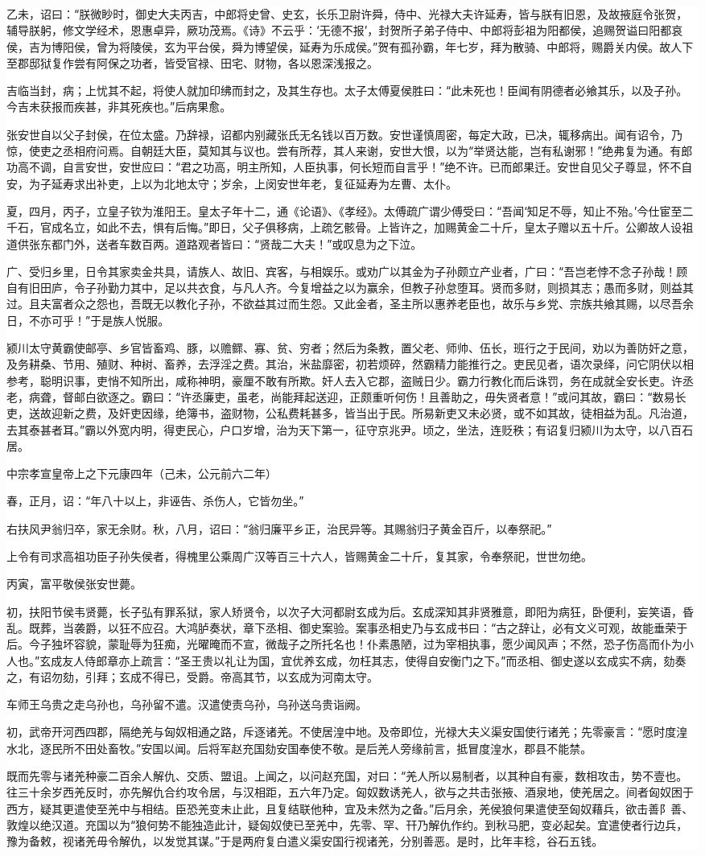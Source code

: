 乙未，诏曰：“朕微眇时，御史大夫丙吉，中郎将史曾、史玄，长乐卫尉许舜，侍中、光禄大夫许延寿，皆与朕有旧恩，及故掖庭令张贺，辅导朕躬，修文学经术，恩惠卓异，厥功茂焉。《诗》不云乎：‘无德不报’，封贺所子弟子侍中、中郎将彭祖为阳都侯，追赐贺谥曰阳都哀侯，吉为博阳侯，曾为将陵侯，玄为平台侯，舜为博望侯，延寿为乐成侯。”贺有孤孙霸，年七岁，拜为散骑、中郎将，赐爵关内侯。故人下至郡邸狱复作尝有阿保之功者，皆受官禄、田宅、财物，各以恩深浅报之。

吉临当封，病；上忧其不起，将使人就加印绋而封之，及其生存也。太子太傅夏侯胜曰：“此未死也！臣闻有阴德者必飨其乐，以及子孙。今吉未获报而疾甚，非其死疾也。”后病果愈。

张安世自以父子封侯，在位太盛。乃辞禄，诏都内别藏张氏无名钱以百万数。安世谨慎周密，每定大政，已决，辄移病出。闻有诏令，乃惊，使吏之丞相府问焉。自朝廷大臣，莫知其与议也。尝有所荐，其人来谢，安世大恨，以为“举贤达能，岂有私谢邪！”绝弗复为通。有郎功高不调，自言安世，安世应曰：“君之功高，明主所知，人臣执事，何长短而自言乎！”绝不许。已而郎果迁。安世自见父子尊显，怀不自安，为子延寿求出补吏，上以为北地太守；岁余，上闵安世年老，复征延寿为左曹、太仆。

夏，四月，丙子，立皇子钦为淮阳王。皇太子年十二，通《论语》、《孝经》。太傅疏广谓少傅受曰：“吾闻‘知足不辱，知止不殆。’今仕宦至二千石，官成名立，如此不去，惧有后悔。”即日，父子俱移病，上疏乞骸骨。上皆许之，加赐黄金二十斤，皇太子赠以五十斤。公卿故人设祖道供张东都门外，送者车数百两。道路观者皆曰：“贤哉二大夫！”或叹息为之下泣。

广、受归乡里，日令其家卖金共具，请族人、故旧、宾客，与相娱乐。或劝广以其金为子孙颇立产业者，广曰：“吾岂老悖不念子孙哉！顾自有旧田庐，令子孙勤力其中，足以共衣食，与凡人齐。今复增益之以为赢余，但教子孙怠堕耳。贤而多财，则损其志；愚而多财，则益其过。且夫富者众之怨也，吾既无以教化子孙，不欲益其过而生怨。又此金者，圣主所以惠养老臣也，故乐与乡党、宗族共飨其赐，以尽吾余日，不亦可乎！”于是族人悦服。

颍川太守黄霸使邮亭、乡官皆畜鸡、豚，以赡鳏、寡、贫、穷者；然后为条教，置父老、师帅、伍长，班行之于民间，劝以为善防奸之意，及务耕桑、节用、殖财、种树、畜养，去浮淫之费。其治，米盐靡密，初若烦碎，然霸精力能推行之。吏民见者，语次录绎，问它阴伏以相参考，聪明识事，吏悄不知所出，咸称神明，豪厘不敢有所欺。奸人去入它郡，盗贼日少。霸力行教化而后诛罚，务在成就全安长吏。许丞老，病聋，督邮白欲逐之。霸曰：“许丞廉吏，虽老，尚能拜起送迎，正颇重听何伤！且善助之，毋失贤者意！”或问其故，霸曰：“数易长吏，送故迎新之费，及奸吏因缘，绝簿书，盗财物，公私费耗甚多，皆当出于民。所易新吏又未必贤，或不如其故，徒相益为乱。凡治道，去其泰甚者耳。”霸以外宽内明，得吏民心，户口岁增，治为天下第一，征守京兆尹。顷之，坐法，连贬秩；有诏复归颍川为太守，以八百石居。

中宗孝宣皇帝上之下元康四年（己未，公元前六二年）

春，正月，诏：“年八十以上，非诬告、杀伤人，它皆勿坐。”

右扶风尹翁归卒，家无余财。秋，八月，诏曰：“翁归廉平乡正，治民异等。其赐翁归子黄金百斤，以奉祭祀。”

上令有司求高祖功臣子孙失侯者，得槐里公乘周广汉等百三十六人，皆赐黄金二十斤，复其家，令奉祭祀，世世勿绝。

丙寅，富平敬侯张安世薨。

初，扶阳节侯韦贤薨，长子弘有罪系狱，家人矫贤令，以次子大河都尉玄成为后。玄成深知其非贤雅意，即阳为病狂，卧便利，妄笑语，昏乱。既葬，当袭爵，以狂不应召。大鸿胪奏状，章下丞相、御史案验。案事丞相史乃与玄成书曰：“古之辞让，必有文义可观，故能垂荣于后。今子独坏容貌，蒙耻辱为狂痴，光曜晻而不宣，微哉子之所托名也！仆素愚陋，过为宰相执事，愿少闻风声；不然，恐子伤高而仆为小人也。”玄成友人侍郎章亦上疏言：“圣王贵以礼让为国，宜优养玄成，勿枉其志，使得自安衡门之下。”而丞相、御史遂以玄成实不病，劾奏之，有诏勿劾，引拜；玄成不得已，受爵。帝高其节，以玄成为河南太守。

车师王乌贵之走乌孙也，乌孙留不遣。汉遣使责乌孙，乌孙送乌贵诣阙。

初，武帝开河西四郡，隔绝羌与匈奴相通之路，斥逐诸羌。不使居湟中地。及帝即位，光禄大夫义渠安国使行诸羌；先零豪言：“愿时度湟水北，逐民所不田处畜牧。”安国以闻。后将军赵充国劾安国奉使不敬。是后羌人旁缘前言，抵冒度湟水，郡县不能禁。

既而先零与诸羌种豪二百余人解仇、交质、盟诅。上闻之，以问赵充国，对曰：“羌人所以易制者，以其种自有豪，数相攻击，势不壹也。往三十余岁西羌反时，亦先解仇合约攻令居，与汉相距，五六年乃定。匈奴数诱羌人，欲与之共击张掖、酒泉地，使羌居之。间者匈奴困于西方，疑其更遣使至羌中与相结。臣恐羌变未止此，且复结联他种，宜及未然为之备。”后月余，羌侯狼何果遣使至匈奴藉兵，欲击善阝善、敦煌以绝汉道。充国以为“狼何势不能独造此计，疑匈奴使已至羌中，先零、罕、幵乃解仇作约。到秋马肥，变必起矣。宜遣使者行边兵，豫为备敕，视诸羌毋令解仇，以发觉其谋。”于是两府复白遣义渠安国行视诸羌，分别善恶。是时，比年丰稔，谷石五钱。
